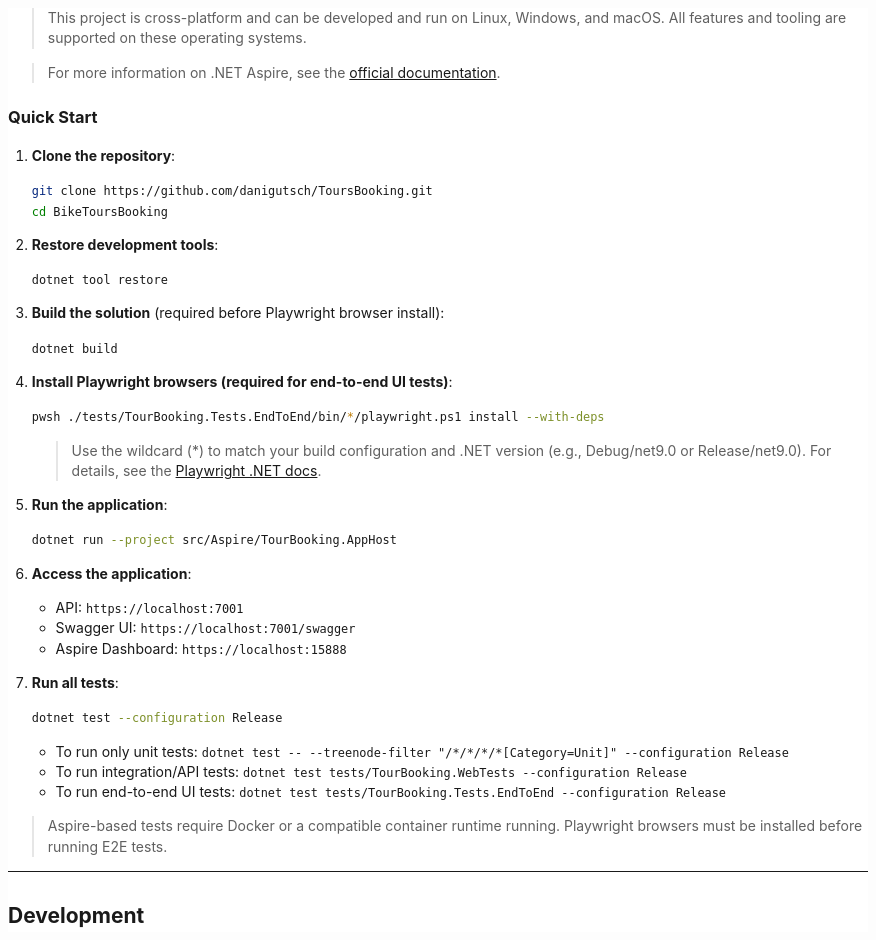 > This project is cross-platform and can be developed and run on Linux, Windows, and macOS. All features and tooling are supported on these operating systems.

> For more information on .NET Aspire, see the [official documentation](https://learn.microsoft.com/en-us/dotnet/aspire/).

### Quick Start

1. **Clone the repository**:
   ```bash
   git clone https://github.com/danigutsch/ToursBooking.git
   cd BikeToursBooking
   ```

2. **Restore development tools**:
   ```bash
   dotnet tool restore
   ```

3. **Build the solution** (required before Playwright browser install):
   ```bash
   dotnet build
   ```

4. **Install Playwright browsers (required for end-to-end UI tests)**:
   ```bash
   pwsh ./tests/TourBooking.Tests.EndToEnd/bin/*/playwright.ps1 install --with-deps
   ```
   > Use the wildcard (*) to match your build configuration and .NET version (e.g., Debug/net9.0 or Release/net9.0). For details, see the [Playwright .NET docs](https://playwright.dev/dotnet/docs/intro).

5. **Run the application**:
   ```bash
   dotnet run --project src/Aspire/TourBooking.AppHost
   ```

6. **Access the application**:
   - API: `https://localhost:7001`
   - Swagger UI: `https://localhost:7001/swagger`
   - Aspire Dashboard: `https://localhost:15888`

7. **Run all tests**:
   ```bash
   dotnet test --configuration Release
   ```
   - To run only unit tests: `dotnet test -- --treenode-filter "/*/*/*/*[Category=Unit]" --configuration Release`
   - To run integration/API tests: `dotnet test tests/TourBooking.WebTests --configuration Release`
   - To run end-to-end UI tests: `dotnet test tests/TourBooking.Tests.EndToEnd --configuration Release`

> Aspire-based tests require Docker or a compatible container runtime running.
> Playwright browsers must be installed before running E2E tests.

---

## Development
